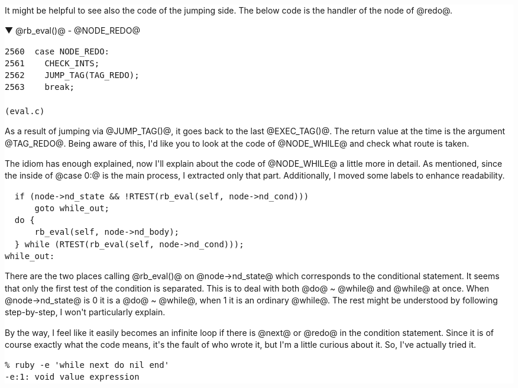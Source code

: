 

It might be helpful to see also the code of the jumping side.
The below code is the handler of the node of @redo@.


<p class="caption">▼ @rb_eval()@ - @NODE_REDO@ </p>

<pre class="longlist">
2560  case NODE_REDO:
2561    CHECK_INTS;
2562    JUMP_TAG(TAG_REDO);
2563    break;

(eval.c)
</pre>


As a result of jumping via @JUMP_TAG()@, it goes back to the last @EXEC_TAG()@.
The return value at the time is the argument @TAG_REDO@. Being aware of this,
I'd like you to look at the code of @NODE_WHILE@ and check what route is taken.


The idiom has enough explained, now I'll explain about the code of @NODE_WHILE@
a little more in detail. As mentioned, since the inside of @case 0:@ is the main
process, I extracted only that part.
Additionally, I moved some labels to enhance readability.



<pre class="emlist">
  if (node->nd_state && !RTEST(rb_eval(self, node->nd_cond)))
      goto while_out;
  do {
      rb_eval(self, node->nd_body);
  } while (RTEST(rb_eval(self, node->nd_cond)));
while_out:
</pre>


There are the two places calling @rb_eval()@ on @node->nd_state@ which
corresponds to the conditional statement. It seems that only the first test of
the condition is separated. This is to deal with both @do@ ~ @while@ and @while@
at once. When @node->nd_state@ is 0 it is a @do@ ~ @while@, when 1 it is an
ordinary @while@. The rest might be understood by following step-by-step,
I won't particularly explain.


By the way, I feel like it easily becomes an infinite loop if there is @next@
or @redo@ in the condition statement. Since it is of course exactly what the
code means, it's the fault of who wrote it, but I'm a little curious about it.
So, I've actually tried it.



<pre class="screen">
% ruby -e 'while next do nil end'
-e:1: void value expression
</pre>


